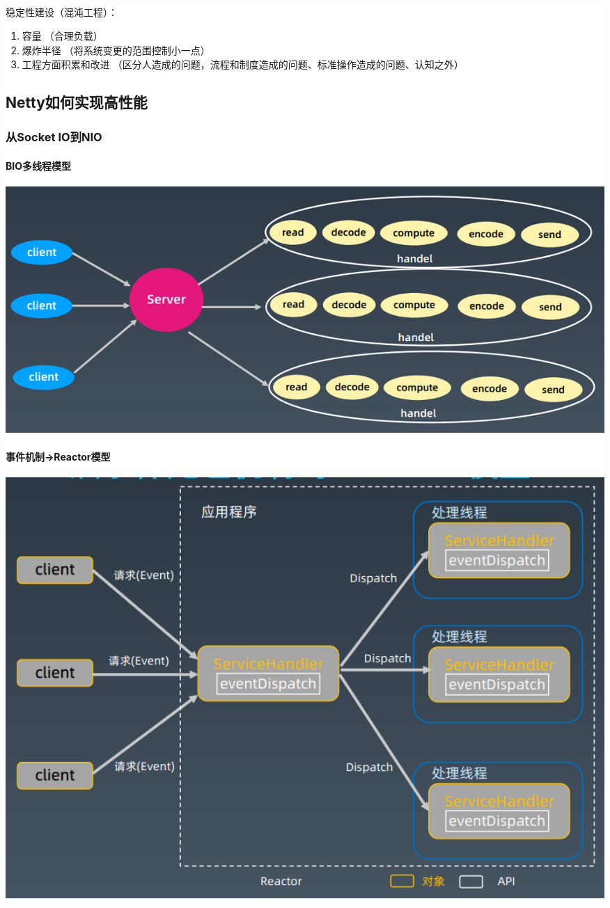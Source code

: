稳定性建设（混沌工程）：

1. 容量 （合理负载）
2. 爆炸半径 （将系统变更的范围控制小一点）
3. 工程方面积累和改进 （区分人造成的问题，流程和制度造成的问题、标准操作造成的问题、认知之外）

## Netty如何实现高性能

### 从Socket IO到NIO 

#### BIO多线程模型

<img src=".\image\BIO多线程模型.png" alt="BIO多线程模型" style="zoom:150%;" />

#### 事件机制->Reactor模型

<img src=".\image\Reactor模型.png" alt="Reactor模型" style="zoom:150%;" />

